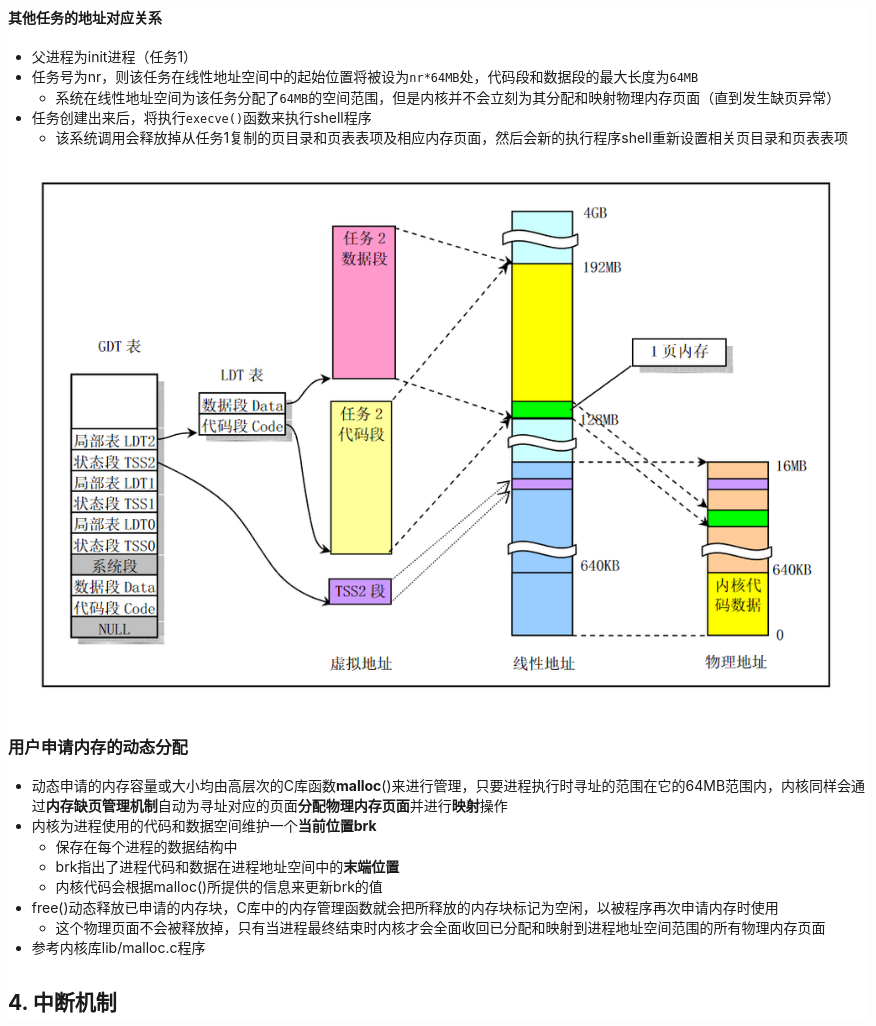 #### 其他任务的地址对应关系

- 父进程为init进程（任务1）
- 任务号为nr，则该任务在线性地址空间中的起始位置将被设为`nr*64MB`处，代码段和数据段的最大长度为`64MB`
	- 系统在线性地址空间为该任务分配了`64MB`的空间范围，但是内核并不会立刻为其分配和映射物理内存页面（直到发生缺页异常）
- 任务创建出来后，将执行`execve()`函数来执行shell程序
	- 该系统调用会释放掉从任务1复制的页目录和页表表项及相应内存页面，然后会新的执行程序shell重新设置相关页目录和页表表项

![其他任务的地址关系](/assets/img/posts/Read/Linux内核0.11/其他任务的地址关系.png "其他任务的地址关系")

### 用户申请内存的动态分配

- 动态申请的内存容量或大小均由高层次的C库函数**malloc**()来进行管理，只要进程执行时寻址的范围在它的64MB范围内，内核同样会通过**内存缺页管理机制**自动为寻址对应的页面**分配物理内存页面**并进行**映射**操作
- 内核为进程使用的代码和数据空间维护一个**当前位置brk**
	- 保存在每个进程的数据结构中
	- brk指出了进程代码和数据在进程地址空间中的**末端位置**
	- 内核代码会根据malloc()所提供的信息来更新brk的值
- free()动态释放已申请的内存块，C库中的内存管理函数就会把所释放的内存块标记为空闲，以被程序再次申请内存时使用
	- 这个物理页面不会被释放掉，只有当进程最终结束时内核才会全面收回已分配和映射到进程地址空间范围的所有物理内存页面
- 参考内核库lib/malloc.c程序


## 4. 中断机制
